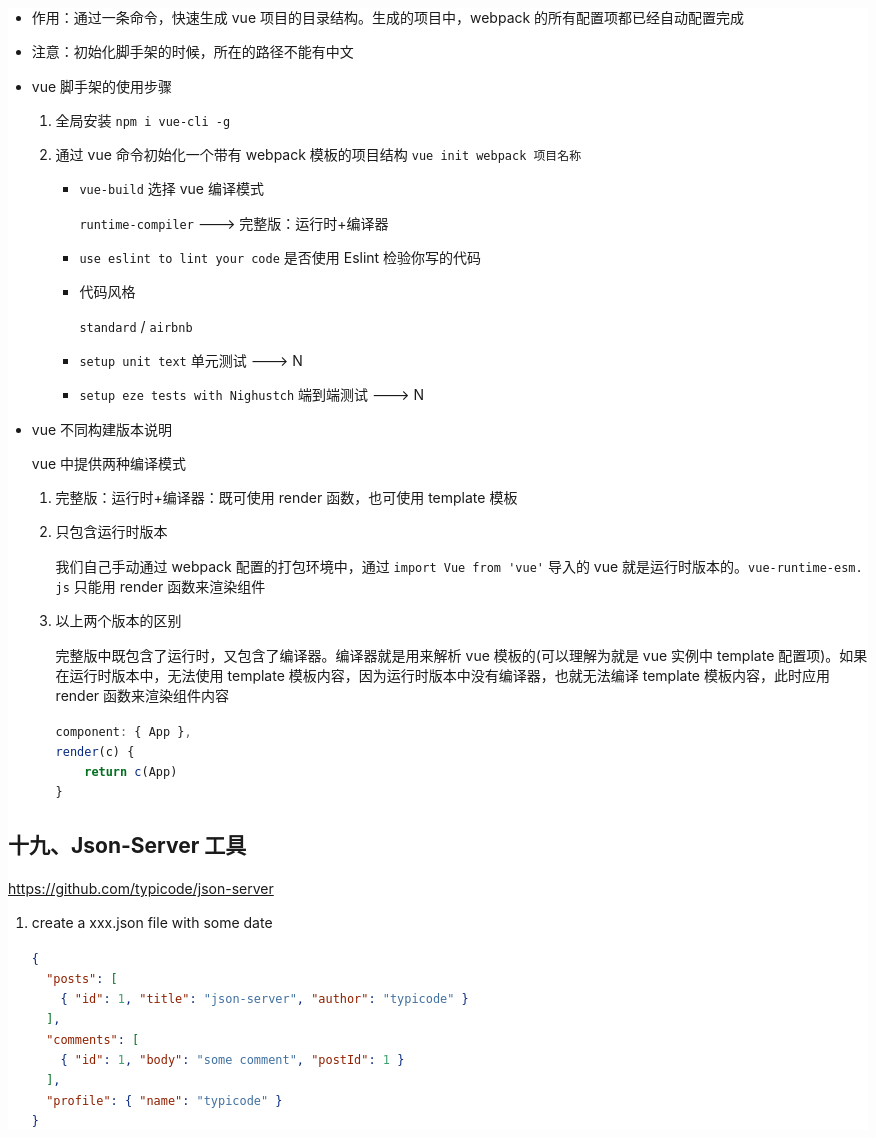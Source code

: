 + 作用：通过一条命令，快速生成 vue 项目的目录结构。生成的项目中，webpack 的所有配置项都已经自动配置完成

+ 注意：初始化脚手架的时候，所在的路径不能有中文

+ vue 脚手架的使用步骤

  1. 全局安装 `npm i vue-cli -g`

  2. 通过 vue 命令初始化一个带有 webpack 模板的项目结构 `vue init webpack 项目名称`

     + `vue-build` 选择 vue 编译模式

       `runtime-compiler` ---> 完整版：运行时+编译器

     + `use eslint to lint your code` 是否使用 Eslint 检验你写的代码

     + 代码风格

       `standard` / `airbnb`

     + `setup unit text` 单元测试 ---> N

     + `setup eze tests with Nighustch` 端到端测试 ---> N

+ vue 不同构建版本说明

  vue 中提供两种编译模式

  1. 完整版：运行时+编译器：既可使用 render 函数，也可使用 template 模板

  2. 只包含运行时版本

     我们自己手动通过 webpack 配置的打包环境中，通过 `import Vue from 'vue'` 导入的 vue 就是运行时版本的。`vue-runtime-esm.js` 只能用 render 函数来渲染组件

  3. 以上两个版本的区别

     完整版中既包含了运行时，又包含了编译器。编译器就是用来解析 vue 模板的(可以理解为就是 vue 实例中 template 配置项)。如果在运行时版本中，无法使用 template 模板内容，因为运行时版本中没有编译器，也就无法编译 template 模板内容，此时应用 render 函数来渲染组件内容

     ```js
     component: { App },
     render(c) {
         return c(App)
     }
     ```

     



## 十九、Json-Server 工具

https://github.com/typicode/json-server

1. create a xxx.json file with some date

   ```json
   {
     "posts": [
       { "id": 1, "title": "json-server", "author": "typicode" }
     ],
     "comments": [
       { "id": 1, "body": "some comment", "postId": 1 }
     ],
     "profile": { "name": "typicode" }
   }
   ```
